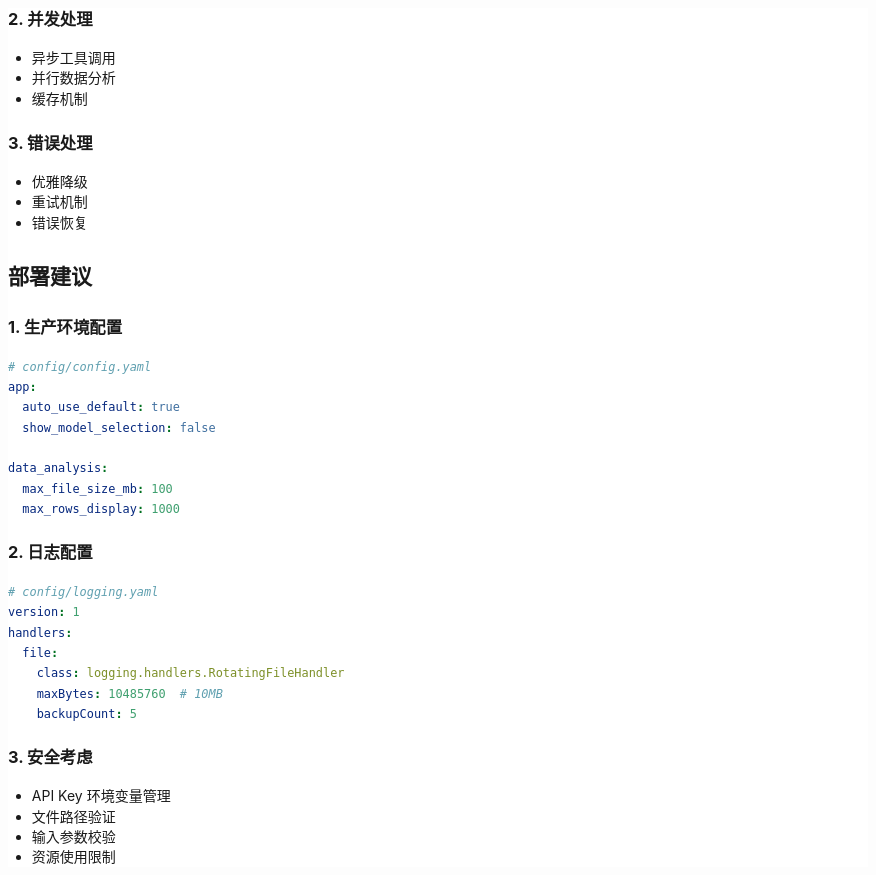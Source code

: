 ### 2. 并发处理
- 异步工具调用
- 并行数据分析
- 缓存机制

### 3. 错误处理
- 优雅降级
- 重试机制
- 错误恢复

## 部署建议

### 1. 生产环境配置
```yaml
# config/config.yaml
app:
  auto_use_default: true
  show_model_selection: false

data_analysis:
  max_file_size_mb: 100
  max_rows_display: 1000
```

### 2. 日志配置
```yaml
# config/logging.yaml
version: 1
handlers:
  file:
    class: logging.handlers.RotatingFileHandler
    maxBytes: 10485760  # 10MB
    backupCount: 5
```

### 3. 安全考虑
- API Key 环境变量管理
- 文件路径验证
- 输入参数校验
- 资源使用限制
